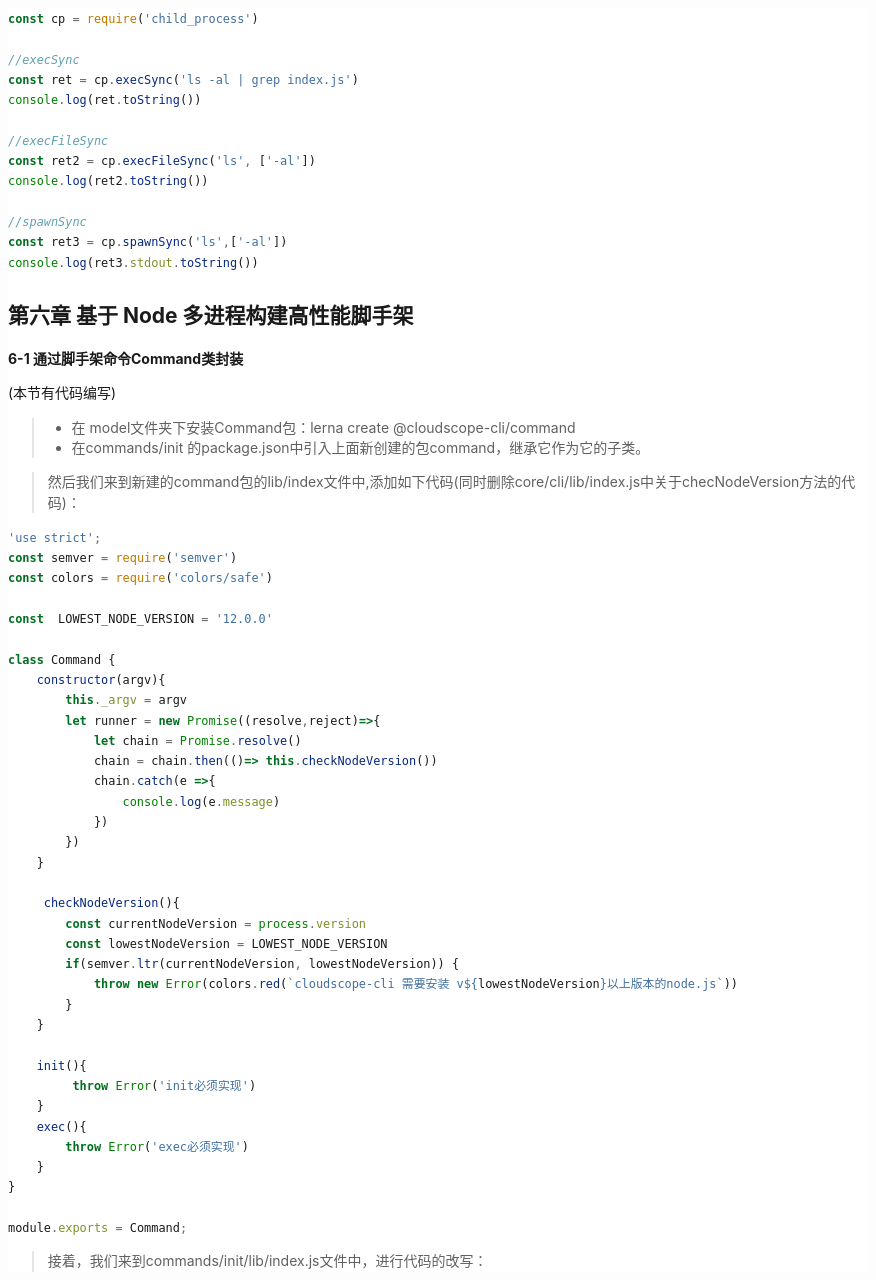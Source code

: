 ```javascript
const cp = require('child_process')

//execSync
const ret = cp.execSync('ls -al | grep index.js')
console.log(ret.toString())

//execFileSync
const ret2 = cp.execFileSync('ls', ['-al'])
console.log(ret2.toString())

//spawnSync
const ret3 = cp.spawnSync('ls',['-al'])
console.log(ret3.stdout.toString())
```
## 第六章 基于 Node 多进程构建高性能脚手架

**6-1 通过脚手架命令Command类封装**

(本节有代码编写)

> - 在 model文件夹下安装Command包：lerna create @cloudscope-cli/command
> - 在commands/init 的package.json中引入上面新创建的包command，继承它作为它的子类。


> 然后我们来到新建的command包的lib/index文件中,添加如下代码(同时删除core/cli/lib/index.js中关于checNodeVersion方法的代码)：

```javascript
'use strict';
const semver = require('semver')
const colors = require('colors/safe')

const  LOWEST_NODE_VERSION = '12.0.0'

class Command {
    constructor(argv){
        this._argv = argv
        let runner = new Promise((resolve,reject)=>{
            let chain = Promise.resolve()
            chain = chain.then(()=> this.checkNodeVersion())
            chain.catch(e =>{
                console.log(e.message)
            })
        })
    }

     checkNodeVersion(){
        const currentNodeVersion = process.version
        const lowestNodeVersion = LOWEST_NODE_VERSION
        if(semver.ltr(currentNodeVersion, lowestNodeVersion)) {
            throw new Error(colors.red(`cloudscope-cli 需要安装 v${lowestNodeVersion}以上版本的node.js`))
        }
    }

    init(){
         throw Error('init必须实现')
    }
    exec(){
        throw Error('exec必须实现')
    }
}

module.exports = Command;

```
> 接着，我们来到commands/init/lib/index.js文件中，进行代码的改写：